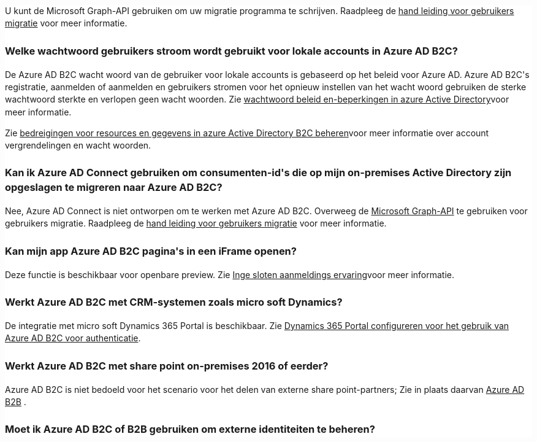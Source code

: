 U kunt de Microsoft Graph-API gebruiken om uw migratie programma te schrijven. Raadpleeg de [hand leiding voor gebruikers migratie](user-migration.md) voor meer informatie.

### <a name="what-password-user-flow-is-used-for-local-accounts-in-azure-ad-b2c"></a>Welke wachtwoord gebruikers stroom wordt gebruikt voor lokale accounts in Azure AD B2C?

De Azure AD B2C wacht woord van de gebruiker voor lokale accounts is gebaseerd op het beleid voor Azure AD. Azure AD B2C's registratie, aanmelden of aanmelden en gebruikers stromen voor het opnieuw instellen van het wacht woord gebruiken de sterke wachtwoord sterkte en verlopen geen wacht woorden. Zie [wachtwoord beleid en-beperkingen in azure Active Directory](../active-directory/authentication/concept-sspr-policy.md)voor meer informatie.

Zie [bedreigingen voor resources en gegevens in azure Active Directory B2C beheren](threat-management.md)voor meer informatie over account vergrendelingen en wacht woorden.

### <a name="can-i-use-azure-ad-connect-to-migrate-consumer-identities-that-are-stored-on-my-on-premises-active-directory-to-azure-ad-b2c"></a>Kan ik Azure AD Connect gebruiken om consumenten-id's die op mijn on-premises Active Directory zijn opgeslagen te migreren naar Azure AD B2C?

Nee, Azure AD Connect is niet ontworpen om te werken met Azure AD B2C. Overweeg de [Microsoft Graph-API](microsoft-graph-operations.md) te gebruiken voor gebruikers migratie. Raadpleeg de [hand leiding voor gebruikers migratie](user-migration.md) voor meer informatie.

### <a name="can-my-app-open-up-azure-ad-b2c-pages-within-an-iframe"></a>Kan mijn app Azure AD B2C pagina's in een iFrame openen?

Deze functie is beschikbaar voor openbare preview. Zie [Inge sloten aanmeldings ervaring](https://docs.microsoft.com/azure/active-directory-b2c/embedded-login)voor meer informatie.

### <a name="does-azure-ad-b2c-work-with-crm-systems-such-as-microsoft-dynamics"></a>Werkt Azure AD B2C met CRM-systemen zoals micro soft Dynamics?

De integratie met micro soft Dynamics 365 Portal is beschikbaar. Zie [Dynamics 365 Portal configureren voor het gebruik van Azure AD B2C voor authenticatie](/dynamics365/customer-engagement/portals/azure-ad-b2c).

### <a name="does-azure-ad-b2c-work-with-sharepoint-on-premises-2016-or-earlier"></a>Werkt Azure AD B2C met share point on-premises 2016 of eerder?

Azure AD B2C is niet bedoeld voor het scenario voor het delen van externe share point-partners; Zie in plaats daarvan [Azure AD B2B](https://cloudblogs.microsoft.com/enterprisemobility/2015/09/15/learn-all-about-the-azure-ad-b2b-collaboration-preview/) .

### <a name="should-i-use-azure-ad-b2c-or-b2b-to-manage-external-identities"></a>Moet ik Azure AD B2C of B2B gebruiken om externe identiteiten te beheren?
